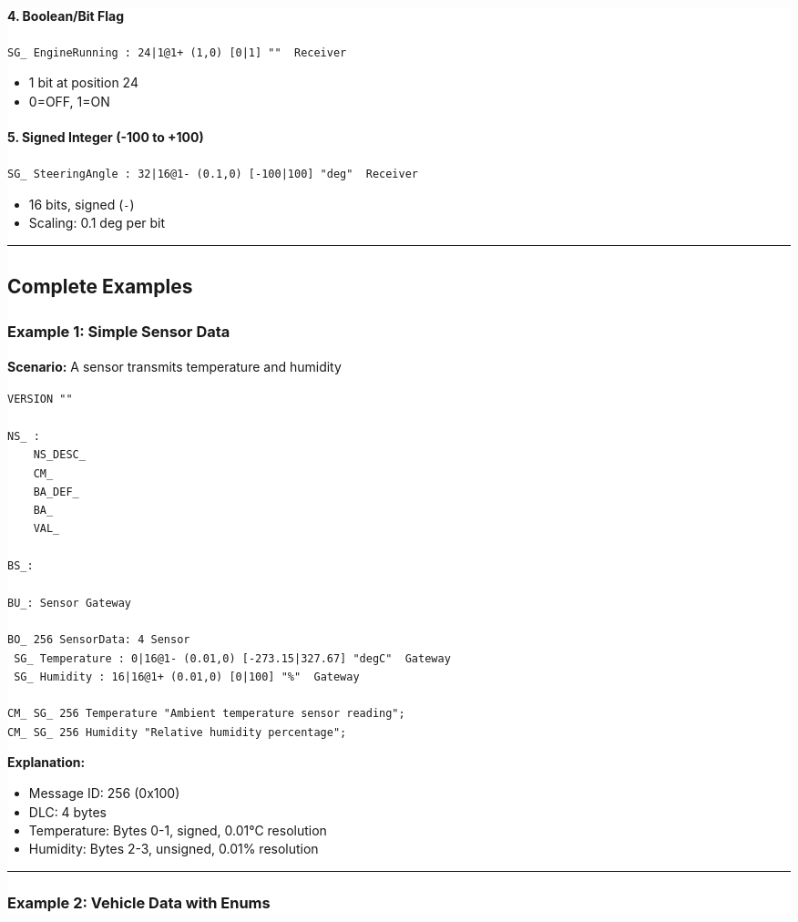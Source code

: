 #### 4. **Boolean/Bit Flag**
```
SG_ EngineRunning : 24|1@1+ (1,0) [0|1] ""  Receiver
```
- 1 bit at position 24
- 0=OFF, 1=ON

#### 5. **Signed Integer (-100 to +100)**
```
SG_ SteeringAngle : 32|16@1- (0.1,0) [-100|100] "deg"  Receiver
```
- 16 bits, signed (`-`)
- Scaling: 0.1 deg per bit

---

## Complete Examples

### Example 1: Simple Sensor Data

**Scenario:** A sensor transmits temperature and humidity

```dbc
VERSION ""

NS_ : 
    NS_DESC_
    CM_
    BA_DEF_
    BA_
    VAL_

BS_:

BU_: Sensor Gateway

BO_ 256 SensorData: 4 Sensor
 SG_ Temperature : 0|16@1- (0.01,0) [-273.15|327.67] "degC"  Gateway
 SG_ Humidity : 16|16@1+ (0.01,0) [0|100] "%"  Gateway

CM_ SG_ 256 Temperature "Ambient temperature sensor reading";
CM_ SG_ 256 Humidity "Relative humidity percentage";
```

**Explanation:**
- Message ID: 256 (0x100)
- DLC: 4 bytes
- Temperature: Bytes 0-1, signed, 0.01°C resolution
- Humidity: Bytes 2-3, unsigned, 0.01% resolution

---

### Example 2: Vehicle Data with Enums

